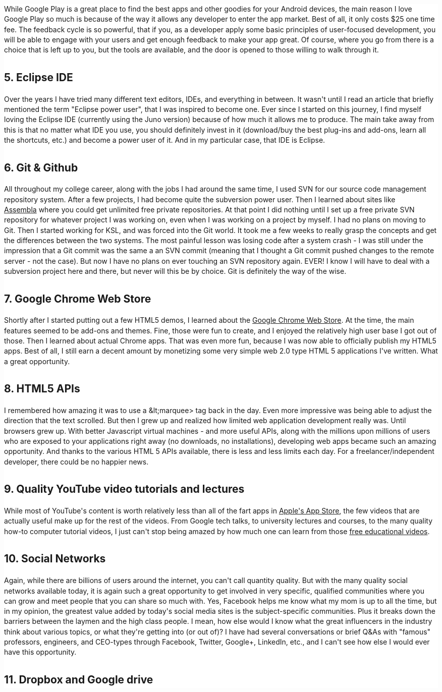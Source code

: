 While Google Play is a great place to find the best apps and other goodies for your Android devices, the main reason I love Google Play so much is because of the way it allows any developer to enter the app market. Best of all, it only costs $25 one time fee. The feedback cycle is so powerful, that if you, as a developer apply some basic principles of user-focused development, you will be able to engage with your users and get enough feedback to make your app great. Of course, where you go from there is a choice that is left up to you, but the tools are available, and the door is opened to those willing to walk through it.
<h2>5. Eclipse IDE</h2>
Over the years I have tried many different text editors, IDEs, and everything in between. It wasn't until I read an article that briefly mentioned the term "Eclipse power user", that I was inspired to become one. Ever since I started on this journey, I find myself loving the Eclipse IDE (currently using the Juno version) because of how much it allows me to produce. The main take away from this is that no matter what IDE you use, you should definitely invest in it (download/buy the best plug-ins and add-ons, learn all the shortcuts, etc.) and become a power user of it. And in my particular case, that IDE is Eclipse.
<h2>6. Git &amp; Github</h2>
All throughout my college career, along with the jobs I had around the same time, I used SVN for our source code management repository system. After a few projects, I had become quite the subversion power user. Then I learned about sites like <a href="https://www.assembla.com/home">Assembla</a> where you could get unlimited free private repositories. At that point I did nothing until I set up a free private SVN repository for whatever project I was working on, even when I was working on a project by myself. I had no plans on moving to Git. Then I started working for KSL, and was forced into the Git world. It took me a few weeks to really grasp the concepts and get the differences between the two systems. The most painful lesson was losing code after a system crash - I was still under the impression that a Git commit was the same a an SVN commit (meaning that I thought a Git commit pushed changes to the remote server - not the case). But now I have no plans on ever touching an SVN repository again. EVER! I know I will have to deal with a subversion project here and there, but never will this be by choice. Git is definitely the way of the wise.
<h2>7. Google Chrome Web Store</h2>
Shortly after I started putting out a few HTML5 demos, I learned about the <a href="https://chrome.google.com/webstore/category/home">Google Chrome Web Store</a>. At the time, the main features seemed to be add-ons and themes. Fine, those were fun to create, and I enjoyed the relatively high user base I got out of those. Then I learned about actual Chrome apps. That was even more fun, because I was now able to officially publish my HTML5 apps. Best of all, I still earn a decent amount by monetizing some very simple web 2.0 type HTML 5 applications I've written. What a great opportunity.
<h2>8. HTML5 APIs</h2>
I remembered how amazing it was to use a &amp;lt;marquee&gt; tag back in the day. Even more impressive was being able to adjust the direction that the text scrolled. But then I grew up and realized how limited web application development really was. Until browsers grew up. With better Javascript virtual machines - and more useful APIs, along with the millions upon millions of users who are exposed to your applications right away (no downloads, no installations), developing web apps became such an amazing opportunity. And thanks to the various HTML 5 APIs available, there is less and less limits each day. For a freelancer/independent developer, there could be no happier news.
<h2>9. Quality YouTube video tutorials and lectures</h2>
While most of YouTube's content is worth relatively less than all of the fart apps in <a href="http://store.apple.com/us">Apple's App Store</a>, the few videos that are actually useful make up for the rest of the videos. From Google tech talks, to university lectures and courses, to the many quality how-to computer tutorial videos, I just can't stop being amazed by how much one can learn from those <a href="http://www.youtube.com/user/easylearntutorial">free educational videos</a>.
<h2>10. Social Networks</h2>
Again, while there are billions of users around the internet, you can't call quantity quality. But with the many quality social networks available today, it is again such a great opportunity to get involved in very specific, qualified communities where you can grow and meet people that you can share so much with. Yes, Facebook helps me know what my mom is up to all the time, but in my opinion, the greatest value added by today's social media sites is the subject-specific communities. Plus it breaks down the barriers between the laymen and the high class people. I mean, how else would I know what the great influencers in the industry think about various topics, or what they're getting into (or out of)? I have had several conversations or brief Q&amp;As with "famous" professors, engineers, and CEO-types through Facebook, Twitter, Google+, LinkedIn, etc., and I can't see how else I would ever have this opportunity.
<h2>11. Dropbox and Google drive</h2>